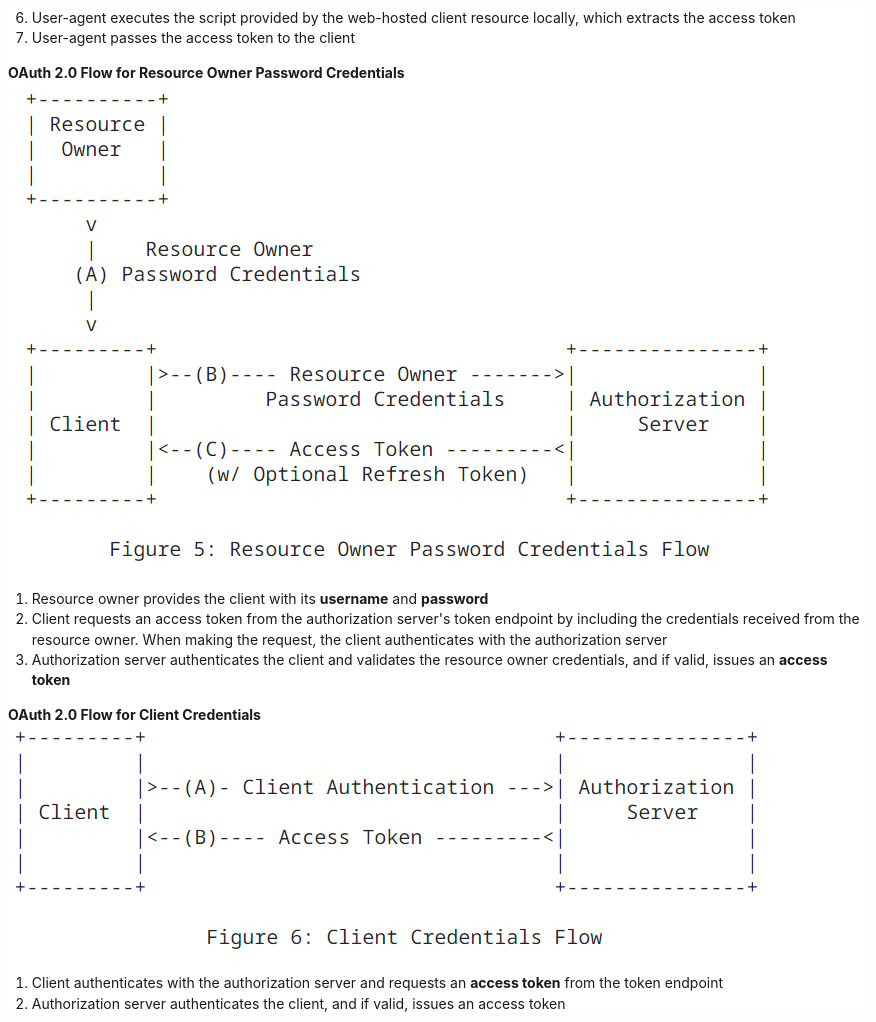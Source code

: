 6. User-agent executes the script provided by the web-hosted client resource locally, which extracts the access token
7. User-agent passes the access token to the client

**OAuth 2.0 Flow for Resource Owner Password Credentials**
![OAuth 2.0 Flow for Resource Owner Password Credentials](/figure/Security_OAuth2.0ResourceOwnerPasswordCredentialsFlow.png)
1. Resource owner provides the client with its **username** and **password** 
2. Client requests an access token from the authorization server's token endpoint by including the credentials received from the resource owner. When making the request, the client authenticates with the authorization server
3. Authorization server authenticates the client and validates the resource owner credentials, and if valid, issues an **access token**

**OAuth 2.0 Flow for Client Credentials**
![OAuth 2.0 Flow for Client Credentials](/figure/Security_OAuth2.0ClientCredentialsFlow.png)
1. Client authenticates with the authorization server and requests an **access token** from the token endpoint
2. Authorization server authenticates the client, and if valid, issues an access token

